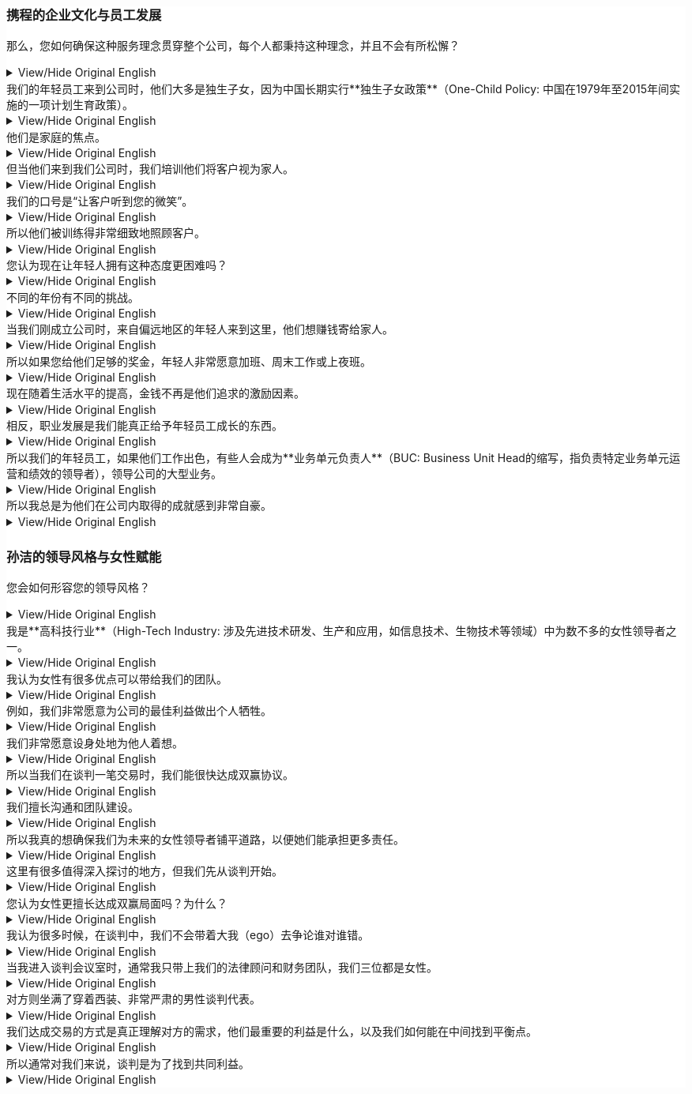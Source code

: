 ### 携程的企业文化与员工发展

那么，您如何确保这种服务理念贯穿整个公司，每个人都秉持这种理念，并且不会有所松懈？
<details><summary>View/Hide Original English</summary></details>
我们的年轻员工来到公司时，他们大多是独生子女，因为中国长期实行**独生子女政策**（One-Child Policy: 中国在1979年至2015年间实施的一项计划生育政策）。
<details><summary>View/Hide Original English</summary></details>
他们是家庭的焦点。
<details><summary>View/Hide Original English</summary></details>
但当他们来到我们公司时，我们培训他们将客户视为家人。
<details><summary>View/Hide Original English</summary></details>
我们的口号是“让客户听到您的微笑”。
<details><summary>View/Hide Original English</summary></details>
所以他们被训练得非常细致地照顾客户。
<details><summary>View/Hide Original English</summary></details>
您认为现在让年轻人拥有这种态度更困难吗？
<details><summary>View/Hide Original English</summary></details>
不同的年份有不同的挑战。
<details><summary>View/Hide Original English</summary></details>
当我们刚成立公司时，来自偏远地区的年轻人来到这里，他们想赚钱寄给家人。
<details><summary>View/Hide Original English</summary></details>
所以如果您给他们足够的奖金，年轻人非常愿意加班、周末工作或上夜班。
<details><summary>View/Hide Original English</summary></details>
现在随着生活水平的提高，金钱不再是他们追求的激励因素。
<details><summary>View/Hide Original English</summary></details>
相反，职业发展是我们能真正给予年轻员工成长的东西。
<details><summary>View/Hide Original English</summary></details>
所以我们的年轻员工，如果他们工作出色，有些人会成为**业务单元负责人**（BUC: Business Unit Head的缩写，指负责特定业务单元运营和绩效的领导者），领导公司的大型业务。
<details><summary>View/Hide Original English</summary></details>
所以我总是为他们在公司内取得的成就感到非常自豪。
<details><summary>View/Hide Original English</summary></details>

### 孙洁的领导风格与女性赋能

您会如何形容您的领导风格？
<details><summary>View/Hide Original English</summary></details>
我是**高科技行业**（High-Tech Industry: 涉及先进技术研发、生产和应用，如信息技术、生物技术等领域）中为数不多的女性领导者之一。
<details><summary>View/Hide Original English</summary></details>
我认为女性有很多优点可以带给我们的团队。
<details><summary>View/Hide Original English</summary></details>
例如，我们非常愿意为公司的最佳利益做出个人牺牲。
<details><summary>View/Hide Original English</summary></details>
我们非常愿意设身处地为他人着想。
<details><summary>View/Hide Original English</summary></details>
所以当我们在谈判一笔交易时，我们能很快达成双赢协议。
<details><summary>View/Hide Original English</summary></details>
我们擅长沟通和团队建设。
<details><summary>View/Hide Original English</summary></details>
所以我真的想确保我们为未来的女性领导者铺平道路，以便她们能承担更多责任。
<details><summary>View/Hide Original English</summary></details>
这里有很多值得深入探讨的地方，但我们先从谈判开始。
<details><summary>View/Hide Original English</summary></details>
您认为女性更擅长达成双赢局面吗？为什么？
<details><summary>View/Hide Original English</summary></details>
我认为很多时候，在谈判中，我们不会带着大我（ego）去争论谁对谁错。
<details><summary>View/Hide Original English</summary></details>
当我进入谈判会议室时，通常我只带上我们的法律顾问和财务团队，我们三位都是女性。
<details><summary>View/Hide Original English</summary></details>
对方则坐满了穿着西装、非常严肃的男性谈判代表。
<details><summary>View/Hide Original English</summary></details>
我们达成交易的方式是真正理解对方的需求，他们最重要的利益是什么，以及我们如何能在中间找到平衡点。
<details><summary>View/Hide Original English</summary></details>
所以通常对我们来说，谈判是为了找到共同利益。
<details><summary>View/Hide Original English</summary></details>